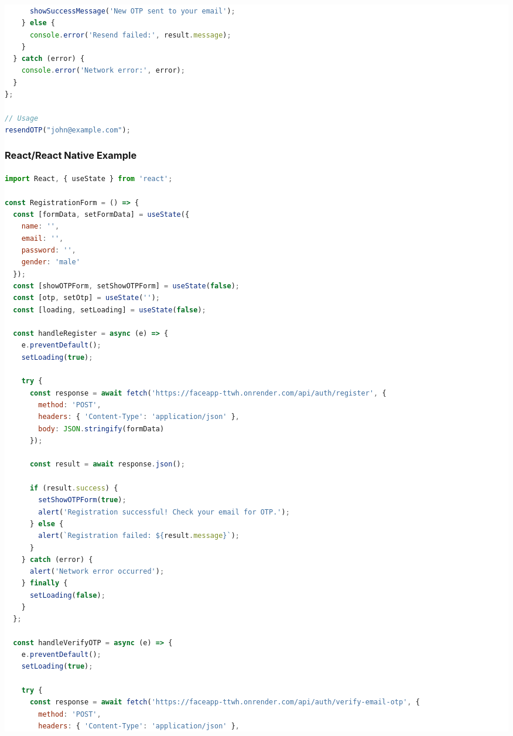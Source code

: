 ```javascript
      showSuccessMessage('New OTP sent to your email');
    } else {
      console.error('Resend failed:', result.message);
    }
  } catch (error) {
    console.error('Network error:', error);
  }
};

// Usage
resendOTP("john@example.com");
```

### **React/React Native Example**

```jsx
import React, { useState } from 'react';

const RegistrationForm = () => {
  const [formData, setFormData] = useState({
    name: '',
    email: '',
    password: '',
    gender: 'male'
  });
  const [showOTPForm, setShowOTPForm] = useState(false);
  const [otp, setOtp] = useState('');
  const [loading, setLoading] = useState(false);

  const handleRegister = async (e) => {
    e.preventDefault();
    setLoading(true);

    try {
      const response = await fetch('https://faceapp-ttwh.onrender.com/api/auth/register', {
        method: 'POST',
        headers: { 'Content-Type': 'application/json' },
        body: JSON.stringify(formData)
      });

      const result = await response.json();

      if (result.success) {
        setShowOTPForm(true);
        alert('Registration successful! Check your email for OTP.');
      } else {
        alert(`Registration failed: ${result.message}`);
      }
    } catch (error) {
      alert('Network error occurred');
    } finally {
      setLoading(false);
    }
  };

  const handleVerifyOTP = async (e) => {
    e.preventDefault();
    setLoading(true);

    try {
      const response = await fetch('https://faceapp-ttwh.onrender.com/api/auth/verify-email-otp', {
        method: 'POST',
        headers: { 'Content-Type': 'application/json' },
```